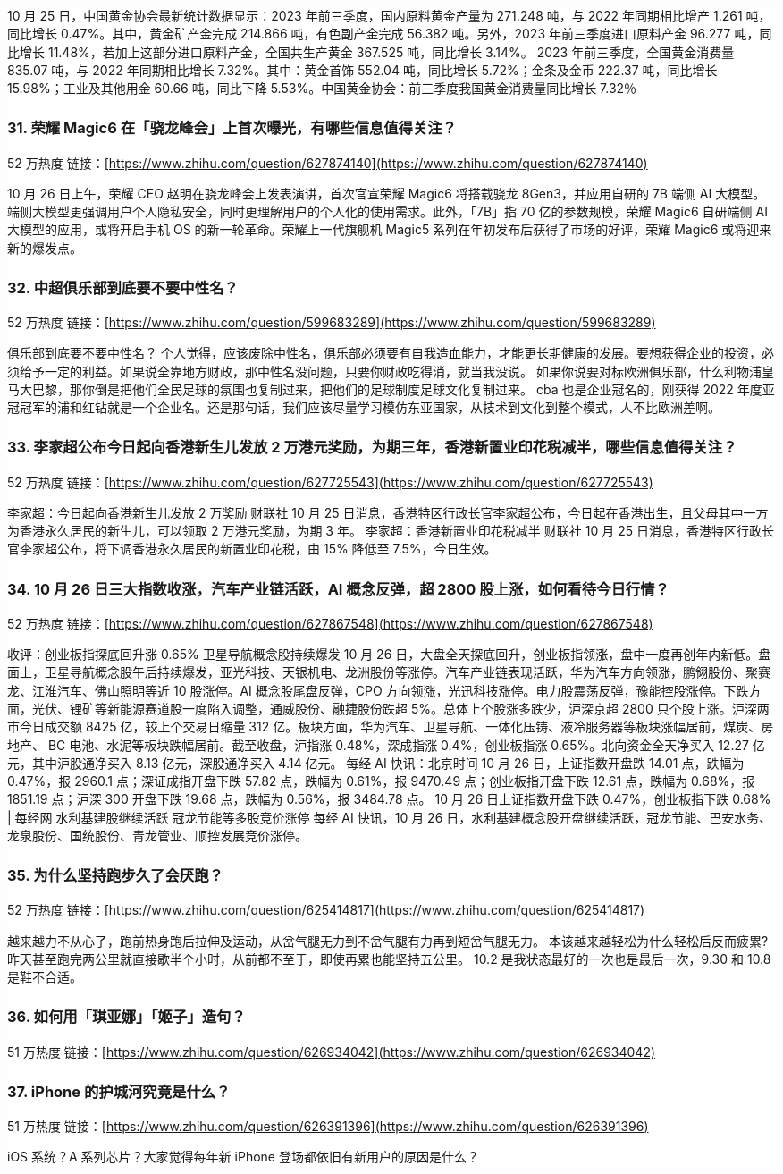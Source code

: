 10 月 25 日，中国黄金协会最新统计数据显示：2023 年前三季度，国内原料黄金产量为 271.248 吨，与 2022 年同期相比增产 1.261 吨，同比增长 0.47%。其中，黄金矿产金完成 214.866 吨，有色副产金完成 56.382 吨。另外，2023 年前三季度进口原料产金 96.277 吨，同比增长 11.48%，若加上这部分进口原料产金，全国共生产黄金 367.525 吨，同比增长 3.14%。 2023 年前三季度，全国黄金消费量 835.07 吨，与 2022 年同期相比增长 7.32%。其中：黄金首饰 552.04 吨，同比增长 5.72%；金条及金币 222.37 吨，同比增长 15.98%；工业及其他用金 60.66 吨，同比下降 5.53%。中国黄金协会：前三季度我国黄金消费量同比增长 7.32％

### 31. 荣耀 Magic6 在「骁龙峰会」上首次曝光，有哪些信息值得关注？
52 万热度 链接：[https://www.zhihu.com/question/627874140](https://www.zhihu.com/question/627874140)

10 月 26 日上午，荣耀 CEO 赵明在骁龙峰会上发表演讲，首次官宣荣耀 Magic6 将搭载骁龙 8Gen3，并应用自研的 7B 端侧 AI 大模型。端侧大模型更强调用户个人隐私安全，同时更理解用户的个人化的使用需求。此外，「7B」指 70 亿的参数规模，荣耀 Magic6 自研端侧 AI 大模型的应用，或将开启手机 OS 的新一轮革命。荣耀上一代旗舰机 Magic5 系列在年初发布后获得了市场的好评，荣耀 Magic6 或将迎来新的爆发点。

### 32. 中超俱乐部到底要不要中性名？
52 万热度 链接：[https://www.zhihu.com/question/599683289](https://www.zhihu.com/question/599683289)

俱乐部到底要不要中性名？ 个人觉得，应该废除中性名，俱乐部必须要有自我造血能力，才能更长期健康的发展。要想获得企业的投资，必须给予一定的利益。如果说全靠地方财政，那中性名没问题，只要你财政吃得消，就当我没说。 如果你说要对标欧洲俱乐部，什么利物浦皇马大巴黎，那你倒是把他们全民足球的氛围也复制过来，把他们的足球制度足球文化复制过来。 cba 也是企业冠名的，刚获得 2022 年度亚冠冠军的浦和红钻就是一个企业名。还是那句话，我们应该尽量学习模仿东亚国家，从技术到文化到整个模式，人不比欧洲差啊。

### 33. 李家超公布今日起向香港新生儿发放 2 万港元奖励，为期三年，香港新置业印花税减半，哪些信息值得关注？
52 万热度 链接：[https://www.zhihu.com/question/627725543](https://www.zhihu.com/question/627725543)

李家超：今日起向香港新生儿发放 2 万奖励 财联社 10 月 25 日消息，香港特区行政长官李家超公布，今日起在香港出生，且父母其中一方为香港永久居民的新生儿，可以领取 2 万港元奖励，为期 3 年。 李家超：香港新置业印花税减半 财联社 10 月 25 日消息，香港特区行政长官李家超公布，将下调香港永久居民的新置业印花税，由 15% 降低至 7.5%，今日生效。

### 34. 10 月 26 日三大指数收涨，汽车产业链活跃，AI 概念反弹，超 2800 股上涨，如何看待今日行情？
52 万热度 链接：[https://www.zhihu.com/question/627867548](https://www.zhihu.com/question/627867548)

收评：创业板指探底回升涨 0.65% 卫星导航概念股持续爆发 10 月 26 日，大盘全天探底回升，创业板指领涨，盘中一度再创年内新低。盘面上，卫星导航概念股午后持续爆发，亚光科技、天银机电、龙洲股份等涨停。汽车产业链表现活跃，华为汽车方向领涨，鹏翎股份、聚赛龙、江淮汽车、佛山照明等近 10 股涨停。AI 概念股尾盘反弹，CPO 方向领涨，光迅科技涨停。电力股震荡反弹，豫能控股涨停。下跌方面，光伏、锂矿等新能源赛道股一度陷入调整，通威股份、融捷股份跌超 5%。总体上个股涨多跌少，沪深京超 2800 只个股上涨。沪深两市今日成交额 8425 亿，较上个交易日缩量 312 亿。板块方面，华为汽车、卫星导航、一体化压铸、液冷服务器等板块涨幅居前，煤炭、房地产、 BC 电池、水泥等板块跌幅居前。截至收盘，沪指涨 0.48%，深成指涨 0.4%，创业板指涨 0.65%。北向资金全天净买入 12.27 亿元，其中沪股通净买入 8.13 亿元，深股通净买入 4.14 亿元。 每经 AI 快讯：北京时间 10 月 26 日，上证指数开盘跌 14.01 点，跌幅为 0.47%，报 2960.1 点；深证成指开盘下跌 57.82 点，跌幅为 0.61%，报 9470.49 点；创业板指开盘下跌 12.61 点，跌幅为 0.68%，报 1851.19 点；沪深 300 开盘下跌 19.68 点，跌幅为 0.56%，报 3484.78 点。 10 月 26 日上证指数开盘下跌 0.47%，创业板指下跌 0.68% | 每经网 水利基建股继续活跃 冠龙节能等多股竞价涨停 每经 AI 快讯，10 月 26 日，水利基建概念股开盘继续活跃，冠龙节能、巴安水务、龙泉股份、国统股份、青龙管业、顺控发展竞价涨停。

### 35. 为什么坚持跑步久了会厌跑？
52 万热度 链接：[https://www.zhihu.com/question/625414817](https://www.zhihu.com/question/625414817)

越来越力不从心了，跑前热身跑后拉伸及运动，从岔气腿无力到不岔气腿有力再到短岔气腿无力。 本该越来越轻松为什么轻松后反而疲累? 昨天甚至跑完两公里就直接歇半个小时，从前都不至于，即使再累也能坚持五公里。 10.2 是我状态最好的一次也是最后一次，9.30 和 10.8 是鞋不合适。

### 36. 如何用「琪亚娜」「姬子」造句？
51 万热度 链接：[https://www.zhihu.com/question/626934042](https://www.zhihu.com/question/626934042)



### 37. iPhone 的护城河究竟是什么？
51 万热度 链接：[https://www.zhihu.com/question/626391396](https://www.zhihu.com/question/626391396)

iOS 系统？A 系列芯片？大家觉得每年新 iPhone 登场都依旧有新用户的原因是什么？
